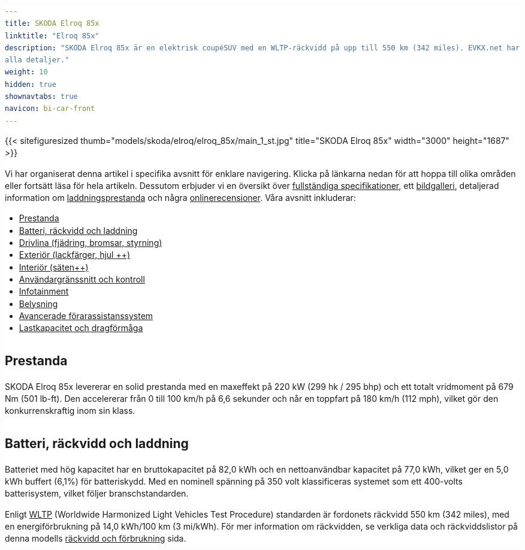 ```yaml
---
title: SKODA Elroq 85x
linktitle: "Elroq 85x"
description: "SKODA Elroq 85x är en elektrisk coupéSUV med en WLTP-räckvidd på upp till 550 km (342 miles). EVKX.net har alla detaljer."
weight: 10
hidden: true
shownavtabs: true
navicon: bi-car-front
---
```



{{< sitefiguresized thumb="models/skoda/elroq/elroq_85x/main_1_st.jpg" title="SKODA Elroq 85x" width="3000" height="1687"  >}}

Vi har organiserat denna artikel i specifika avsnitt för enklare navigering. Klicka på länkarna nedan för att hoppa till olika områden eller fortsätt läsa för hela artikeln. Dessutom erbjuder vi en översikt över [fullständiga specifikationer](specifications/), ett [bildgalleri](gallery/), detaljerad information om [laddningsprestanda](chargingcurve/) och några [onlinerecensioner](reviews/). Våra avsnitt inkluderar:

- [Prestanda](#section-performance)
- [Batteri, räckvidd och laddning](#section-battery)
- [Drivlina (fjädring, bromsar, styrning)](#section-drivetrain)
- [Exteriör (lackfärger, hjul ++)](#section-exterior)
- [Interiör (säten++)](#section-interior)
- [Användargränssnitt och kontroll](#section-ui)
- [Infotainment](#section-infotainment)
- [Belysning](#section-lights)
- [Avancerade förarassistanssystem](#section-adas)
- [Lastkapacitet och dragförmåga](#section-transportation)

<a id="section-performance" style="display: block; position: relative; top: -60px; visibility: hidden;"></a>

## Prestanda

SKODA Elroq 85x levererar en solid prestanda med en maxeffekt på 220 kW (299 hk / 295 bhp) och ett totalt vridmoment på 679 Nm (501 lb-ft). Den accelererar från 0 till 100 km/h på 6,6 sekunder och når en toppfart på 180 km/h (112 mph), vilket gör den konkurrenskraftig inom sin klass.

<a id="section-battery" style="display: block; position: relative; top: -60px; visibility: hidden;"></a>

## Batteri, räckvidd och laddning

Batteriet med hög kapacitet har en bruttokapacitet på 82,0 kWh och en nettoanvändbar kapacitet på 77,0 kWh, vilket ger en 5,0 kWh buffert (6,1%) för batteriskydd. Med en nominell spänning på 350 volt klassificeras systemet som ett 400-volts batterisystem, vilket följer branschstandarden.

Enligt [WLTP](../../../../guides/understandingrange/wltp/) (Worldwide Harmonized Light Vehicles Test Procedure) standarden är fordonets räckvidd 550 km (342 miles), med en energiförbrukning på 14,0 kWh/100 km (3 mi/kWh). För mer information om räckvidden, se verkliga data och räckviddslistor på denna modells [räckvidd och förbrukning](rangeandconsumption/) sida.
